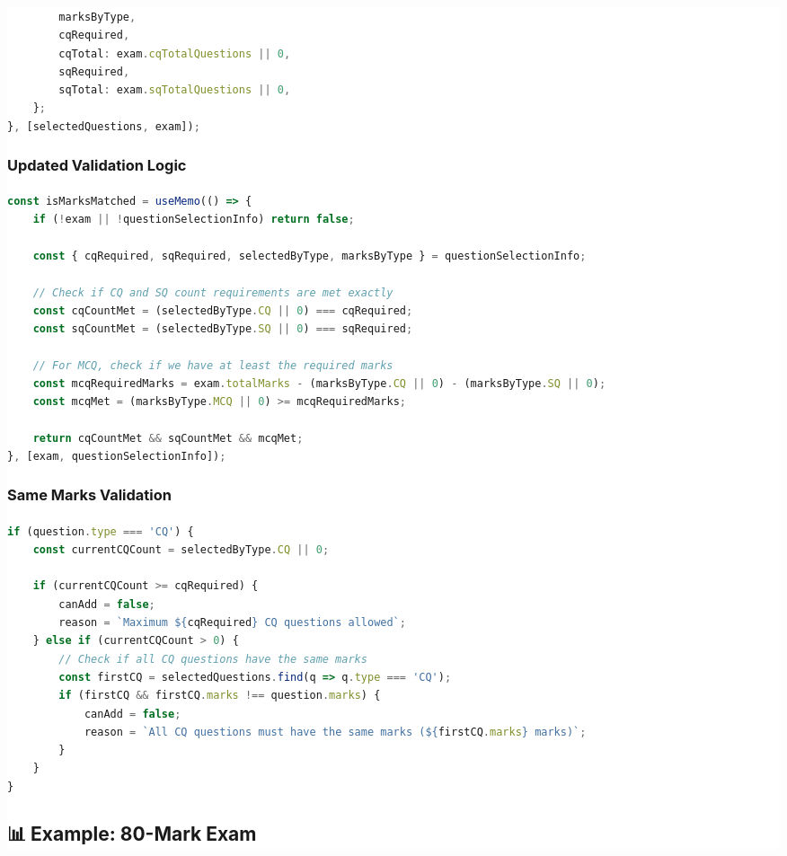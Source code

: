 ```typescript
        marksByType,
        cqRequired,
        cqTotal: exam.cqTotalQuestions || 0,
        sqRequired,
        sqTotal: exam.sqTotalQuestions || 0,
    };
}, [selectedQuestions, exam]);
```

### Updated Validation Logic

```typescript
const isMarksMatched = useMemo(() => {
    if (!exam || !questionSelectionInfo) return false;
    
    const { cqRequired, sqRequired, selectedByType, marksByType } = questionSelectionInfo;
    
    // Check if CQ and SQ count requirements are met exactly
    const cqCountMet = (selectedByType.CQ || 0) === cqRequired;
    const sqCountMet = (selectedByType.SQ || 0) === sqRequired;
    
    // For MCQ, check if we have at least the required marks
    const mcqRequiredMarks = exam.totalMarks - (marksByType.CQ || 0) - (marksByType.SQ || 0);
    const mcqMet = (marksByType.MCQ || 0) >= mcqRequiredMarks;
    
    return cqCountMet && sqCountMet && mcqMet;
}, [exam, questionSelectionInfo]);
```

### Same Marks Validation

```typescript
if (question.type === 'CQ') {
    const currentCQCount = selectedByType.CQ || 0;
    
    if (currentCQCount >= cqRequired) {
        canAdd = false;
        reason = `Maximum ${cqRequired} CQ questions allowed`;
    } else if (currentCQCount > 0) {
        // Check if all CQ questions have the same marks
        const firstCQ = selectedQuestions.find(q => q.type === 'CQ');
        if (firstCQ && firstCQ.marks !== question.marks) {
            canAdd = false;
            reason = `All CQ questions must have the same marks (${firstCQ.marks} marks)`;
        }
    }
}
```

## 📊 Example: 80-Mark Exam
